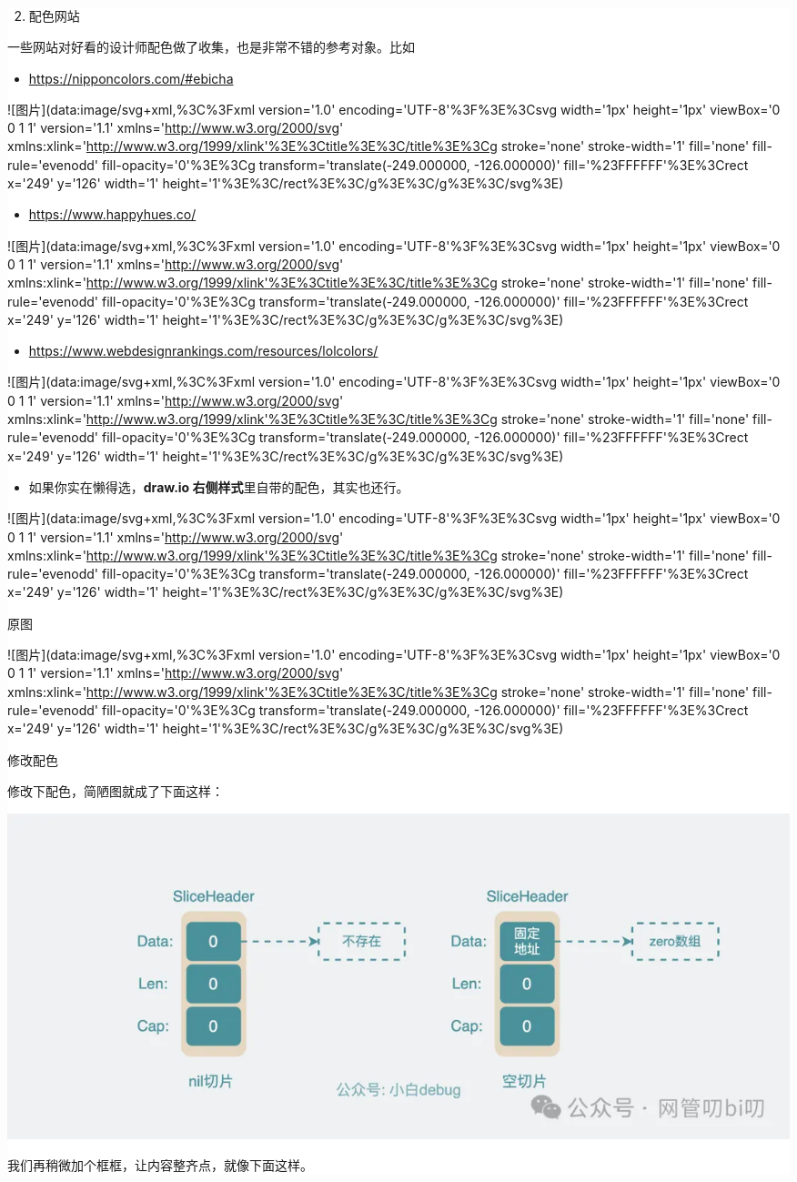 2. 配色网站
    

一些网站对好看的设计师配色做了收集，也是非常不错的参考对象。比如

- https://nipponcolors.com/#ebicha
    

![图片](data:image/svg+xml,%3C%3Fxml version='1.0' encoding='UTF-8'%3F%3E%3Csvg width='1px' height='1px' viewBox='0 0 1 1' version='1.1' xmlns='http://www.w3.org/2000/svg' xmlns:xlink='http://www.w3.org/1999/xlink'%3E%3Ctitle%3E%3C/title%3E%3Cg stroke='none' stroke-width='1' fill='none' fill-rule='evenodd' fill-opacity='0'%3E%3Cg transform='translate(-249.000000, -126.000000)' fill='%23FFFFFF'%3E%3Crect x='249' y='126' width='1' height='1'%3E%3C/rect%3E%3C/g%3E%3C/g%3E%3C/svg%3E)

- https://www.happyhues.co/
    

![图片](data:image/svg+xml,%3C%3Fxml version='1.0' encoding='UTF-8'%3F%3E%3Csvg width='1px' height='1px' viewBox='0 0 1 1' version='1.1' xmlns='http://www.w3.org/2000/svg' xmlns:xlink='http://www.w3.org/1999/xlink'%3E%3Ctitle%3E%3C/title%3E%3Cg stroke='none' stroke-width='1' fill='none' fill-rule='evenodd' fill-opacity='0'%3E%3Cg transform='translate(-249.000000, -126.000000)' fill='%23FFFFFF'%3E%3Crect x='249' y='126' width='1' height='1'%3E%3C/rect%3E%3C/g%3E%3C/g%3E%3C/svg%3E)

- https://www.webdesignrankings.com/resources/lolcolors/
    

![图片](data:image/svg+xml,%3C%3Fxml version='1.0' encoding='UTF-8'%3F%3E%3Csvg width='1px' height='1px' viewBox='0 0 1 1' version='1.1' xmlns='http://www.w3.org/2000/svg' xmlns:xlink='http://www.w3.org/1999/xlink'%3E%3Ctitle%3E%3C/title%3E%3Cg stroke='none' stroke-width='1' fill='none' fill-rule='evenodd' fill-opacity='0'%3E%3Cg transform='translate(-249.000000, -126.000000)' fill='%23FFFFFF'%3E%3Crect x='249' y='126' width='1' height='1'%3E%3C/rect%3E%3C/g%3E%3C/g%3E%3C/svg%3E)

- 如果你实在懒得选，**draw.io 右侧样式**里自带的配色，其实也还行。
    

![图片](data:image/svg+xml,%3C%3Fxml version='1.0' encoding='UTF-8'%3F%3E%3Csvg width='1px' height='1px' viewBox='0 0 1 1' version='1.1' xmlns='http://www.w3.org/2000/svg' xmlns:xlink='http://www.w3.org/1999/xlink'%3E%3Ctitle%3E%3C/title%3E%3Cg stroke='none' stroke-width='1' fill='none' fill-rule='evenodd' fill-opacity='0'%3E%3Cg transform='translate(-249.000000, -126.000000)' fill='%23FFFFFF'%3E%3Crect x='249' y='126' width='1' height='1'%3E%3C/rect%3E%3C/g%3E%3C/g%3E%3C/svg%3E)

原图

![图片](data:image/svg+xml,%3C%3Fxml version='1.0' encoding='UTF-8'%3F%3E%3Csvg width='1px' height='1px' viewBox='0 0 1 1' version='1.1' xmlns='http://www.w3.org/2000/svg' xmlns:xlink='http://www.w3.org/1999/xlink'%3E%3Ctitle%3E%3C/title%3E%3Cg stroke='none' stroke-width='1' fill='none' fill-rule='evenodd' fill-opacity='0'%3E%3Cg transform='translate(-249.000000, -126.000000)' fill='%23FFFFFF'%3E%3Crect x='249' y='126' width='1' height='1'%3E%3C/rect%3E%3C/g%3E%3C/g%3E%3C/svg%3E)

修改配色

修改下配色，简陋图就成了下面这样：

![图片](设计/程序员画图/img/22_从小白到老白，五步搞定技术公众号文章配图/12.jpg)

我们再稍微加个框框，让内容整齐点，就像下面这样。
